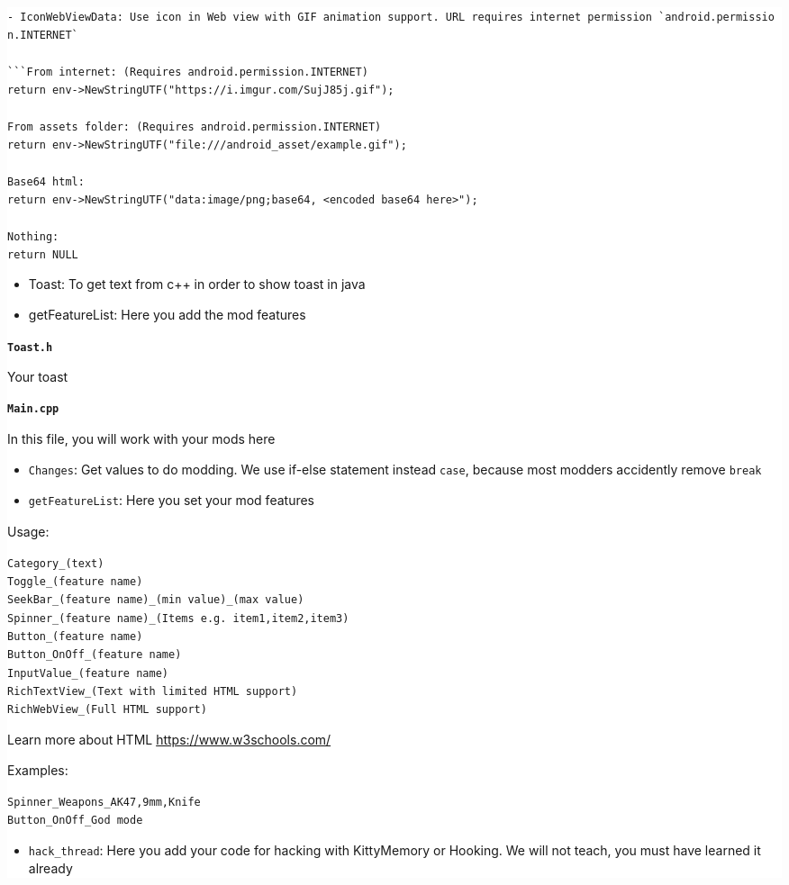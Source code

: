 ```
- IconWebViewData: Use icon in Web view with GIF animation support. URL requires internet permission `android.permission.INTERNET`

```From internet: (Requires android.permission.INTERNET)
return env->NewStringUTF("https://i.imgur.com/SujJ85j.gif"); 

From assets folder: (Requires android.permission.INTERNET)
return env->NewStringUTF("file:///android_asset/example.gif"); 

Base64 html:
return env->NewStringUTF("data:image/png;base64, <encoded base64 here>");

Nothing:
return NULL
```

- Toast: To get text from c++ in order to show toast in java

- getFeatureList: Here you add the mod features

**`Toast.h`**

Your toast

**`Main.cpp`**

In this file, you will work with your mods here

- `Changes`: Get values to do modding. We use if-else statement instead `case`, because most modders accidently remove `break`

- `getFeatureList`: Here you set your mod features

Usage:

```
Category_(text)
Toggle_(feature name)
SeekBar_(feature name)_(min value)_(max value)
Spinner_(feature name)_(Items e.g. item1,item2,item3)
Button_(feature name)
Button_OnOff_(feature name)
InputValue_(feature name)
RichTextView_(Text with limited HTML support)
RichWebView_(Full HTML support)
```

Learn more about HTML https://www.w3schools.com/

Examples:

```Toggle_God mode
Spinner_Weapons_AK47,9mm,Knife
Button_OnOff_God mode
```

- `hack_thread`: Here you add your code for hacking with KittyMemory or Hooking. We will not teach, you must have learned it already
